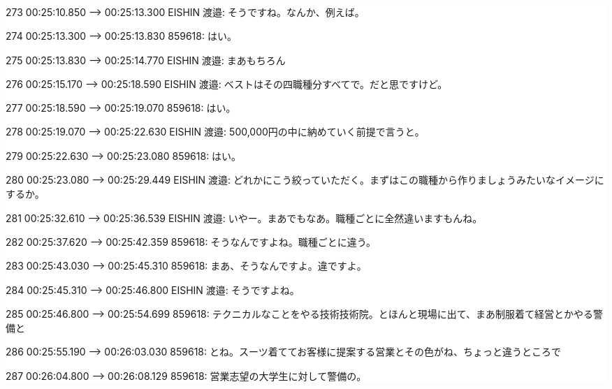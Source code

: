 273
00:25:10.850 --> 00:25:13.300
EISHIN 渡邉: そうですね。なんか、例えば。

274
00:25:13.300 --> 00:25:13.830
859618: はい。

275
00:25:13.830 --> 00:25:14.770
EISHIN 渡邉: まあもちろん

276
00:25:15.170 --> 00:25:18.590
EISHIN 渡邉: ベストはその四職種分すべてで。だと思ですけど。

277
00:25:18.590 --> 00:25:19.070
859618: はい。

278
00:25:19.070 --> 00:25:22.630
EISHIN 渡邉: 500,000円の中に納めていく前提で言うと。

279
00:25:22.630 --> 00:25:23.080
859618: はい。

280
00:25:23.080 --> 00:25:29.449
EISHIN 渡邉: どれかにこう絞っていただく。まずはこの職種から作りましょうみたいなイメージにするか。

281
00:25:32.610 --> 00:25:36.539
EISHIN 渡邉: いやー。まあでもなあ。職種ごとに全然違いますもんね。

282
00:25:37.620 --> 00:25:42.359
859618: そうなんですよね。職種ごとに違う。

283
00:25:43.030 --> 00:25:45.310
859618: まあ、そうなんですよ。違ですよ。

284
00:25:45.310 --> 00:25:46.800
EISHIN 渡邉: そうですよね。

285
00:25:46.800 --> 00:25:54.699
859618: テクニカルなことをやる技術技術院。とほんと現場に出て、まあ制服着て経営とかやる警備と

286
00:25:55.190 --> 00:26:03.030
859618: とね。スーツ着ててお客様に提案する営業とその色がね、ちょっと違うところで

287
00:26:04.800 --> 00:26:08.129
859618: 営業志望の大学生に対して警備の。
